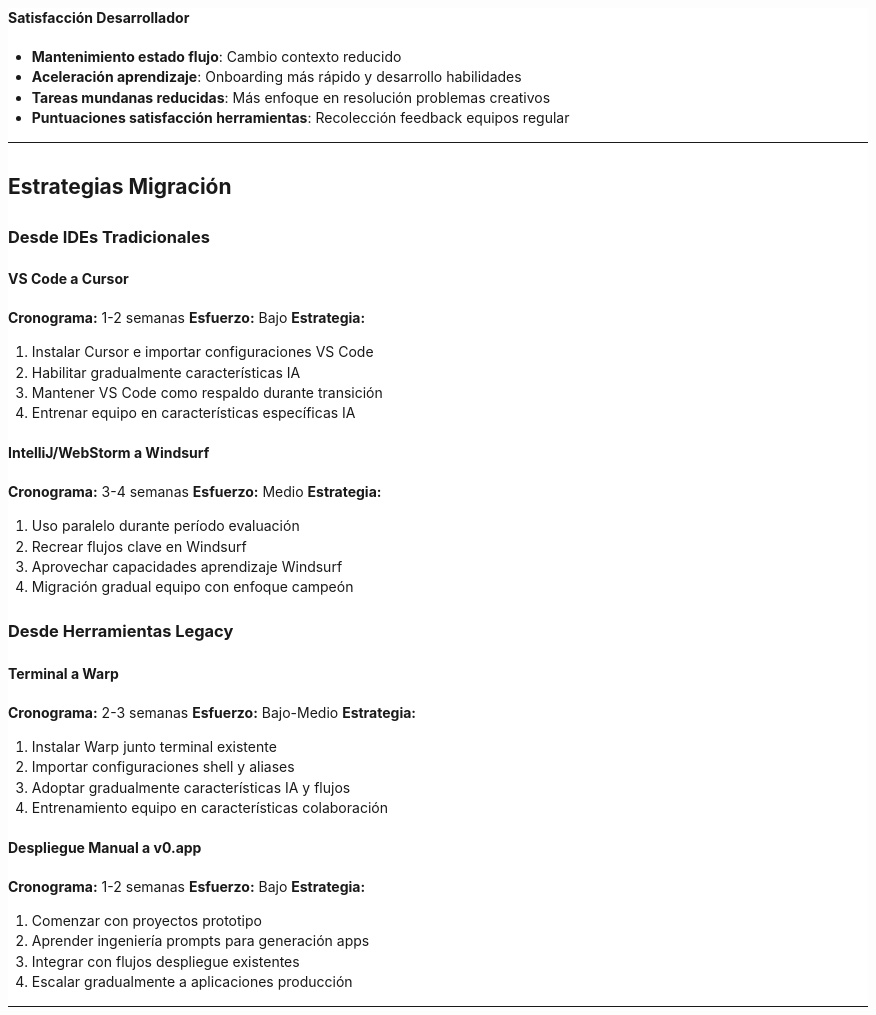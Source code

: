 #### Satisfacción Desarrollador
- **Mantenimiento estado flujo**: Cambio contexto reducido
- **Aceleración aprendizaje**: Onboarding más rápido y desarrollo habilidades
- **Tareas mundanas reducidas**: Más enfoque en resolución problemas creativos
- **Puntuaciones satisfacción herramientas**: Recolección feedback equipos regular

---

## Estrategias Migración

### Desde IDEs Tradicionales

#### VS Code a Cursor
**Cronograma:** 1-2 semanas
**Esfuerzo:** Bajo
**Estrategia:**
1. Instalar Cursor e importar configuraciones VS Code
2. Habilitar gradualmente características IA
3. Mantener VS Code como respaldo durante transición
4. Entrenar equipo en características específicas IA

#### IntelliJ/WebStorm a Windsurf
**Cronograma:** 3-4 semanas
**Esfuerzo:** Medio
**Estrategia:**
1. Uso paralelo durante período evaluación
2. Recrear flujos clave en Windsurf
3. Aprovechar capacidades aprendizaje Windsurf
4. Migración gradual equipo con enfoque campeón

### Desde Herramientas Legacy

#### Terminal a Warp
**Cronograma:** 2-3 semanas
**Esfuerzo:** Bajo-Medio
**Estrategia:**
1. Instalar Warp junto terminal existente
2. Importar configuraciones shell y aliases
3. Adoptar gradualmente características IA y flujos
4. Entrenamiento equipo en características colaboración

#### Despliegue Manual a v0.app
**Cronograma:** 1-2 semanas
**Esfuerzo:** Bajo
**Estrategia:**
1. Comenzar con proyectos prototipo
2. Aprender ingeniería prompts para generación apps
3. Integrar con flujos despliegue existentes
4. Escalar gradualmente a aplicaciones producción

---